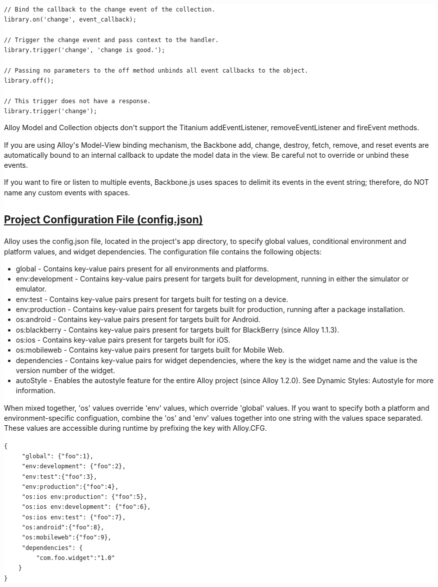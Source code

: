 	// Bind the callback to the change event of the collection.
	library.on('change', event_callback);
	
	// Trigger the change event and pass context to the handler.
	library.trigger('change', 'change is good.');
	
	// Passing no parameters to the off method unbinds all event callbacks to the object.
	library.off();
	
	// This trigger does not have a response.
	library.trigger('change');
	
Alloy Model and Collection objects don't support the Titanium addEventListener, removeEventListener and fireEvent methods.

If you are using Alloy's Model-View binding mechanism, the Backbone add, change, destroy, fetch, remove, and reset events are automatically bound to an internal callback to update the model data in the view. Be careful not to override or unbind these events.

If you want to fire or listen to multiple events, Backbone.js uses spaces to delimit its events in the event string; therefore, do NOT name any custom events with spaces.



## [Project Configuration File (config.json)](http://docs.appcelerator.com/titanium/latest/#!/guide/Project_Configuration_File_(config.json))

Alloy uses the config.json file, located in the project's app directory, to specify global values, conditional environment and platform values, and widget dependencies. The configuration file contains the following objects:

- global - Contains key-value pairs present for all environments and platforms. 
- env:development - Contains key-value pairs present for targets built for development, running in either the simulator or emulator. 
- env:test - Contains key-value pairs present for targets built for testing on a device. 
- env:production - Contains key-value pairs present for targets built for production, running after a package installation. 
- os:android - Contains key-value pairs present for targets built for Android. 
- os:blackberry - Contains key-value pairs present for targets built for BlackBerry (since Alloy 1.1.3). 
- os:ios - Contains key-value pairs present for targets built for iOS. 
- os:mobileweb - Contains key-value pairs present for targets built for Mobile Web. 
- dependencies - Contains key-value pairs for widget dependencies, where the key is the widget name and the value is the version number of the widget. 
- autoStyle - Enables the autostyle feature for the entire Alloy project (since Alloy 1.2.0). See Dynamic Styles: Autostyle for more information.


When mixed together, 'os' values override 'env' values, which override 'global' values. If you want to specify both a platform and environment-specific configuation, combine the 'os' and 'env' values together into one string with the values space separated. These values are accessible during runtime by prefixing the key with Alloy.CFG.

	{
		 "global": {"foo":1},
		 "env:development": {"foo":2},
		 "env:test":{"foo":3},
		 "env:production":{"foo":4},
		 "os:ios env:production": {"foo":5},
		 "os:ios env:development": {"foo":6},
		 "os:ios env:test": {"foo":7},
		 "os:android":{"foo":8},
		 "os:mobileweb":{"foo":9},
		 "dependencies": {
			 "com.foo.widget":"1.0"
		}
	}	 
